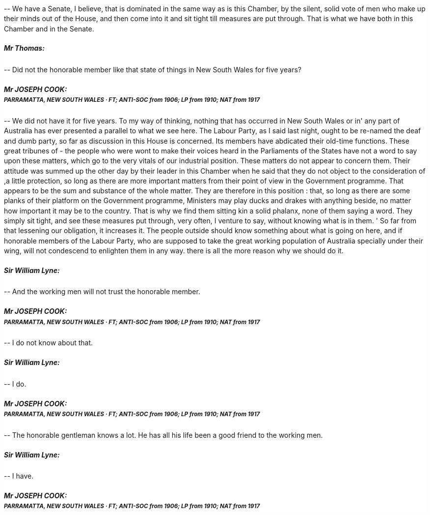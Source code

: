 -- We have a Senate, I believe, that is dominated in the same way as is this Chamber, by the silent, solid vote of men who make up their minds out of the House, and then come into it and sit tight till measures are put through. That is what we have both in this Chamber and in the Senate. 

##### Mr Thomas:

--  Did not the honorable member like that state of things in New South Wales for five years? 

##### Mr JOSEPH COOK:<br><small class="text-muted">PARRAMATTA, NEW SOUTH WALES &middot; FT; ANTI-SOC from 1906; LP from 1910; NAT from 1917</small>

-- We did not have it for five years. To my way of thinking, nothing that has occurred in New South Wales or in' any part of Australia has ever presented a parallel to what we see here. The Labour Party, as I said last night, ought to be re-named the deaf and dumb party, so far as discussion in this House is concerned. Its members have abdicated their old-time functions. These great tribunes of - the people who were wont to make their voices heard in the Parliaments of the States have not a word to say upon these matters, which go to the very vitals of our industrial position. These matters do not appear to concern them. Their attitude was summed up the other day by their leader in this Chamber when he said that they do not object to the consideration of ,a little protection, so long as there are more important matters from their point of view in the Government programme. That appears to be the sum and substance of the whole matter. They are therefore in this position : that, so long as there are some planks of their platform on the Government programme, Ministers may play ducks and drakes with anything beside, no matter how important it may be to the country. That is why we find them sitting kin a solid phalanx, none of them saying a word. They simply sit tight, and see these measures put through, very often, I venture to say, without knowing what is in them. ' So far from that lessening our obligation, it increases it. The people outside should know something about what is going on here, and if honorable members of the Labour Party, who are supposed to take the great working population of Australia specially under their wing, will not condescend to enlighten them in any way. there is all the more reason why we should do it. 

##### Sir William Lyne:

--  And the working men will not trust the honorable member. 

##### Mr JOSEPH COOK:<br><small class="text-muted">PARRAMATTA, NEW SOUTH WALES &middot; FT; ANTI-SOC from 1906; LP from 1910; NAT from 1917</small>

-- I do not know about that. 

##### Sir William Lyne:

--  I do. 

##### Mr JOSEPH COOK:<br><small class="text-muted">PARRAMATTA, NEW SOUTH WALES &middot; FT; ANTI-SOC from 1906; LP from 1910; NAT from 1917</small>

-- The honorable gentleman knows a lot. He has all his life been a good friend to the working men. 

##### Sir William Lyne:

--  I have. 

##### Mr JOSEPH COOK:<br><small class="text-muted">PARRAMATTA, NEW SOUTH WALES &middot; FT; ANTI-SOC from 1906; LP from 1910; NAT from 1917</small>
